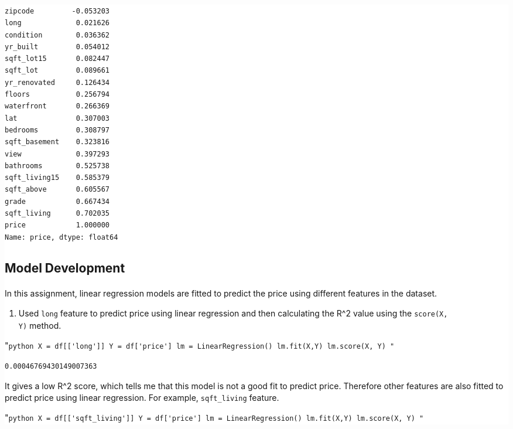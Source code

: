


    zipcode         -0.053203
    long             0.021626
    condition        0.036362
    yr_built         0.054012
    sqft_lot15       0.082447
    sqft_lot         0.089661
    yr_renovated     0.126434
    floors           0.256794
    waterfront       0.266369
    lat              0.307003
    bedrooms         0.308797
    sqft_basement    0.323816
    view             0.397293
    bathrooms        0.525738
    sqft_living15    0.585379
    sqft_above       0.605567
    grade            0.667434
    sqft_living      0.702035
    price            1.000000
    Name: price, dtype: float64



## Model Development

In this assignment, linear regression models are fitted to predict the price using different features in the dataset.  

1) Used <code>long</code> feature to predict price using linear regression and then calculating the R^2 value using the <code>score(X, Y)</code> method. 


"`python
X = df[['long']]
Y = df['price']
lm = LinearRegression()
lm.fit(X,Y)
lm.score(X, Y)
"`




    0.00046769430149007363



It gives a low R^2 score, which tells me that this model is not a good fit to predict price. Therefore other features are also fitted to predict price using linear regression. For example, <code>sqft_living</code> feature. 


"`python
X = df[['sqft_living']]
Y = df['price']
lm = LinearRegression()
lm.fit(X,Y)
lm.score(X, Y)
"`
